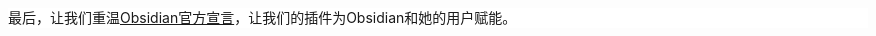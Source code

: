 最后，让我们重温[Obsidian官方宣言](https://obsidian.md/about)，让我们的插件为Obsidian和她的用户赋能。
<VPTeamMembers align="center" size="small" :members="members" />

<script setup>
import { VPTeamMembers } from 'vitepress/theme'

const members = [
  {
    avatar: 'https://www.github.com/raistlind.png',
    name: 'Raistlind',
    title: 'Creator',
    links: [
      { icon: 'github', link: 'https://github.com/raistlind' }
    ]
  },
    {
    avatar: 'https://github.com/LIUBINfighter.png',
    name: 'Jay Bridge',
    title: 'Contributor',
    links: [
      { icon: 'github', link: 'https://github.com/LIUBINfighter/' }
    ]
  },
]
</script>
